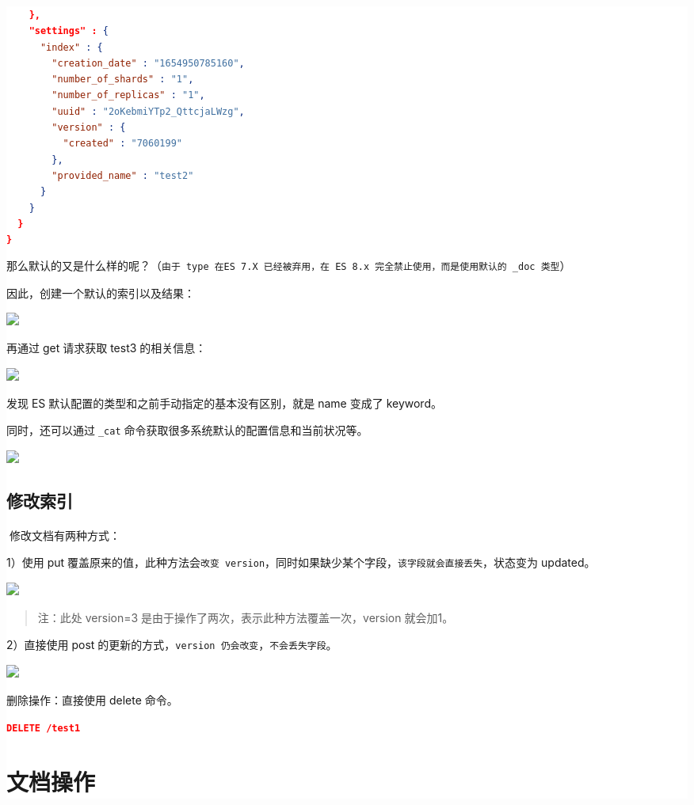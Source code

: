 ```json
    },
    "settings" : {
      "index" : {
        "creation_date" : "1654950785160",
        "number_of_shards" : "1",
        "number_of_replicas" : "1",
        "uuid" : "2oKebmiYTp2_QttcjaLWzg",
        "version" : {
          "created" : "7060199"
        },
        "provided_name" : "test2"
      }
    }
  }
}
```

那么默认的又是什么样的呢？（`由于 type 在ES 7.X 已经被弃用，在 ES 8.x 完全禁止使用，而是使用默认的 _doc 类型`）

因此，创建一个默认的索引以及结果：

![](https://pic1.imgdb.cn/item/6336f10516f2c2beb1c31869.png)

再通过 get 请求获取 test3 的相关信息：

![](https://pic1.imgdb.cn/item/6336f0f516f2c2beb1c30762.png)

发现 ES 默认配置的类型和之前手动指定的基本没有区别，就是 name 变成了 keyword。

同时，还可以通过 `_cat` 命令获取很多系统默认的配置信息和当前状况等。

![](https://pic1.imgdb.cn/item/6336f0e316f2c2beb1c2f420.png)

## 修改索引

​		修改文档有两种方式：

1）使用 put 覆盖原来的值，此种方法会`改变 version`，同时如果缺少某个字段，`该字段就会直接丢失`，状态变为 updated。

![](https://pic1.imgdb.cn/item/6336f0d116f2c2beb1c2e099.png)

> 注：此处 version=3 是由于操作了两次，表示此种方法覆盖一次，version 就会加1。

2）直接使用 post 的更新的方式，`version 仍会改变`，`不会丢失字段`。

![](https://pic1.imgdb.cn/item/6336f0c416f2c2beb1c2d517.png)

删除操作：直接使用 delete 命令。

```json
DELETE /test1
```

# 文档操作
